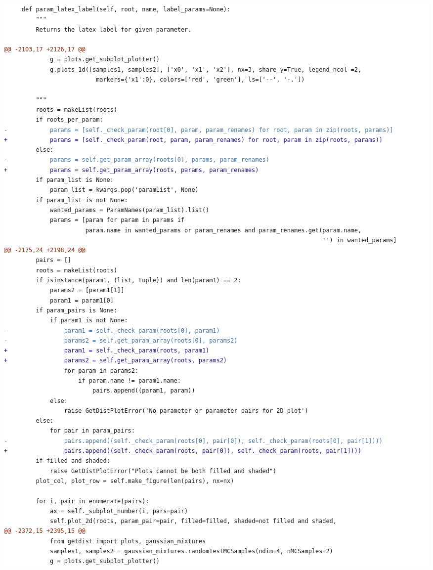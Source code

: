 ```diff
     def param_latex_label(self, root, name, label_params=None):
         """
         Returns the latex label for given parameter.
 
@@ -2103,17 +2126,17 @@
             g = plots.get_subplot_plotter()
             g.plots_1d([samples1, samples2], ['x0', 'x1', 'x2'], nx=3, share_y=True, legend_ncol =2,
                          markers={'x1':0}, colors=['red', 'green'], ls=['--', '-.'])
 
         """
         roots = makeList(roots)
         if roots_per_param:
-            params = [self._check_param(root[0], param, param_renames) for root, param in zip(roots, params)]
+            params = [self._check_param(root, param, param_renames) for root, param in zip(roots, params)]
         else:
-            params = self.get_param_array(roots[0], params, param_renames)
+            params = self.get_param_array(roots, params, param_renames)
         if param_list is None:
             param_list = kwargs.pop('paramList', None)
         if param_list is not None:
             wanted_params = ParamNames(param_list).list()
             params = [param for param in params if
                       param.name in wanted_params or param_renames and param_renames.get(param.name,
                                                                                          '') in wanted_params]
@@ -2175,24 +2198,24 @@
         pairs = []
         roots = makeList(roots)
         if isinstance(param1, (list, tuple)) and len(param1) == 2:
             params2 = [param1[1]]
             param1 = param1[0]
         if param_pairs is None:
             if param1 is not None:
-                param1 = self._check_param(roots[0], param1)
-                params2 = self.get_param_array(roots[0], params2)
+                param1 = self._check_param(roots, param1)
+                params2 = self.get_param_array(roots, params2)
                 for param in params2:
                     if param.name != param1.name:
                         pairs.append((param1, param))
             else:
                 raise GetDistPlotError('No parameter or parameter pairs for 2D plot')
         else:
             for pair in param_pairs:
-                pairs.append((self._check_param(roots[0], pair[0]), self._check_param(roots[0], pair[1])))
+                pairs.append((self._check_param(roots, pair[0]), self._check_param(roots, pair[1])))
         if filled and shaded:
             raise GetDistPlotError("Plots cannot be both filled and shaded")
         plot_col, plot_row = self.make_figure(len(pairs), nx=nx)
 
         for i, pair in enumerate(pairs):
             ax = self._subplot_number(i, pars=pair)
             self.plot_2d(roots, param_pair=pair, filled=filled, shaded=not filled and shaded,
@@ -2372,15 +2395,15 @@
             from getdist import plots, gaussian_mixtures
             samples1, samples2 = gaussian_mixtures.randomTestMCSamples(ndim=4, nMCSamples=2)
             g = plots.get_subplot_plotter()
```